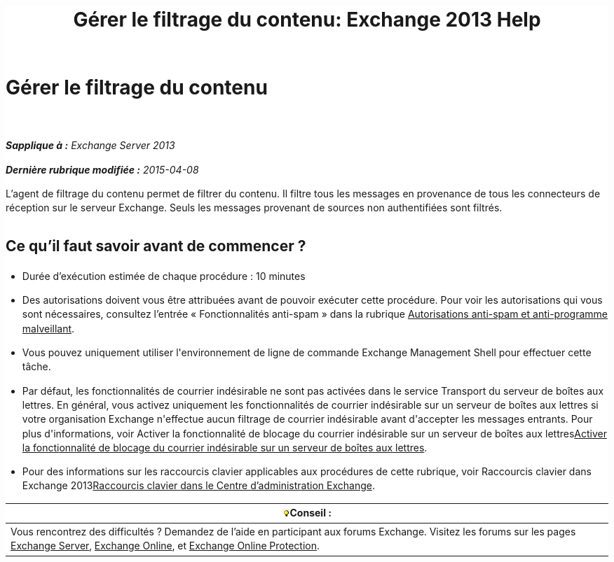 ﻿---
title: 'Gérer le filtrage du contenu: Exchange 2013 Help'
TOCTitle: Gérer le filtrage du contenu
ms:assetid: 05bd9d39-81dc-4514-8b75-7be386d5bcad
ms:mtpsurl: https://technet.microsoft.com/fr-fr/library/Aa995953(v=EXCHG.150)
ms:contentKeyID: 50477455
ms.date: 05/23/2018
mtps_version: v=EXCHG.150
ms.translationtype: MT
---

# Gérer le filtrage du contenu

 

_**Sapplique à :** Exchange Server 2013_

_**Dernière rubrique modifiée :** 2015-04-08_

L’agent de filtrage du contenu permet de filtrer du contenu. Il filtre tous les messages en provenance de tous les connecteurs de réception sur le serveur Exchange. Seuls les messages provenant de sources non authentifiées sont filtrés.

## Ce qu’il faut savoir avant de commencer ?

  - Durée d’exécution estimée de chaque procédure : 10 minutes

  - Des autorisations doivent vous être attribuées avant de pouvoir exécuter cette procédure. Pour voir les autorisations qui vous sont nécessaires, consultez l’entrée « Fonctionnalités anti-spam » dans la rubrique [Autorisations anti-spam et anti-programme malveillant](anti-spam-and-anti-malware-permissions-exchange-2013-help.md).

  - Vous pouvez uniquement utiliser l'environnement de ligne de commande Exchange Management Shell pour effectuer cette tâche.

  - Par défaut, les fonctionnalités de courrier indésirable ne sont pas activées dans le service Transport du serveur de boîtes aux lettres. En général, vous activez uniquement les fonctionnalités de courrier indésirable sur un serveur de boîtes aux lettres si votre organisation Exchange n'effectue aucun filtrage de courrier indésirable avant d'accepter les messages entrants. Pour plus d'informations, voir Activer la fonctionnalité de blocage du courrier indésirable sur un serveur de boîtes aux lettres[Activer la fonctionnalité de blocage du courrier indésirable sur un serveur de boîtes aux lettres](enable-anti-spam-functionality-on-mailbox-servers-exchange-2013-help.md).

  - Pour des informations sur les raccourcis clavier applicables aux procédures de cette rubrique, voir Raccourcis clavier dans Exchange 2013[Raccourcis clavier dans le Centre d’administration Exchange](keyboard-shortcuts-in-the-exchange-admin-center-exchange-online-protection-help.md).

<table>
<thead>
<tr class="header">
<th><img src="images/Bb125224.tip(EXCHG.150).gif" title="Conseil" alt="Conseil" />Conseil :</th>
</tr>
</thead>
<tbody>
<tr class="odd">
<td>Vous rencontrez des difficultés ? Demandez de l’aide en participant aux forums Exchange. Visitez les forums sur les pages <a href="https://go.microsoft.com/fwlink/p/?linkid=60612">Exchange Server</a>, <a href="https://go.microsoft.com/fwlink/p/?linkid=267542">Exchange Online</a>, et <a href="https://go.microsoft.com/fwlink/p/?linkid=285351">Exchange Online Protection</a>.</td>
</tr>
</tbody>
</table>

